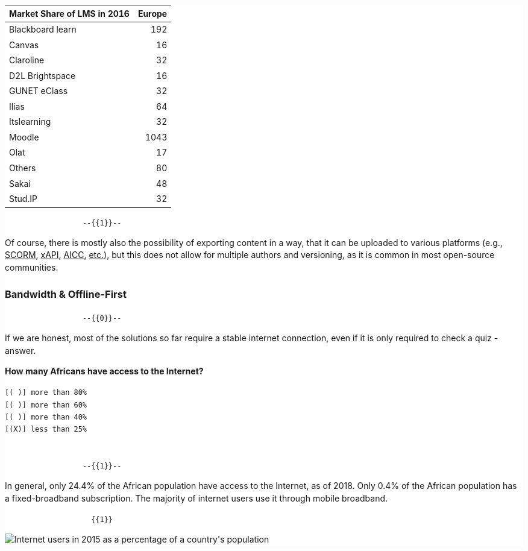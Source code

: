 

| Market Share of LMS in 2016 | Europe |
|:--------------------------- | ------:|
| Blackboard learn            |    192 |
| Canvas                      |     16 |
| Claroline                   |     32 |
| D2L Brightspace             |     16 |
| GUNET eClass                |     32 |
| Ilias                       |     64 |
| Itslearning                 |     32 |
| Moodle                      |   1043 |
| Olat                        |     17 |
| Others                      |     80 |
| Sakai                       |     48 |
| Stud.IP                     |     32 |


                      --{{1}}--
Of course, there is mostly also the possibility of exporting content in a way, that it can be uploaded to various platforms (e.g., [SCORM](https://en.wikipedia.org/wiki/Sharable_Content_Object_Reference_Model), [xAPI](https://en.wikipedia.org/wiki/Experience_API), [AICC](https://en.wikipedia.org/wiki/Aviation_Industry_Computer-Based_Training_Committee), [etc.](https://www.ispringsolutions.com/blog/ispring-now-supports-cmi5-the-next-generation-of-scorm)), but this does not allow for multiple authors and versioning, as it is common in most open-source communities.


### Bandwidth & Offline-First

                      --{{0}}--
If we are honest, most of the solutions so far require a stable internet connection, even if it is only required to check a quiz - answer.

__How many Africans have access to the Internet?__

    [( )] more than 80%
    [( )] more than 60%
    [( )] more than 40%
    [(X)] less than 25%


                      --{{1}}--
In general, only 24.4% of the African population have access to the Internet, as of 2018. Only 0.4% of the African population has a fixed-broadband subscription. The majority of internet users use it through mobile broadband.

                        {{1}}
![Internet users in 2015 as a percentage of a country's population](https://upload.wikimedia.org/wikipedia/commons/9/99/InternetPenetrationWorldMap.svg "[Source: Wikipedia (Internet in Africa)](https://en.wikipedia.org/wiki/Internet_in_Africa)")

